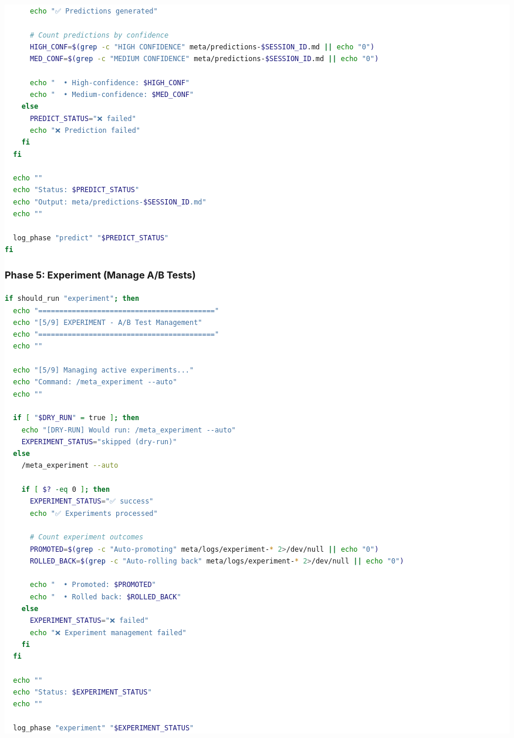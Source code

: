 ```bash
      echo "✅ Predictions generated"

      # Count predictions by confidence
      HIGH_CONF=$(grep -c "HIGH CONFIDENCE" meta/predictions-$SESSION_ID.md || echo "0")
      MED_CONF=$(grep -c "MEDIUM CONFIDENCE" meta/predictions-$SESSION_ID.md || echo "0")

      echo "  • High-confidence: $HIGH_CONF"
      echo "  • Medium-confidence: $MED_CONF"
    else
      PREDICT_STATUS="❌ failed"
      echo "❌ Prediction failed"
    fi
  fi

  echo ""
  echo "Status: $PREDICT_STATUS"
  echo "Output: meta/predictions-$SESSION_ID.md"
  echo ""

  log_phase "predict" "$PREDICT_STATUS"
fi
```

### Phase 5: Experiment (Manage A/B Tests)

```bash
if should_run "experiment"; then
  echo "=========================================="
  echo "[5/9] EXPERIMENT - A/B Test Management"
  echo "=========================================="
  echo ""

  echo "[5/9] Managing active experiments..."
  echo "Command: /meta_experiment --auto"
  echo ""

  if [ "$DRY_RUN" = true ]; then
    echo "[DRY-RUN] Would run: /meta_experiment --auto"
    EXPERIMENT_STATUS="skipped (dry-run)"
  else
    /meta_experiment --auto

    if [ $? -eq 0 ]; then
      EXPERIMENT_STATUS="✅ success"
      echo "✅ Experiments processed"

      # Count experiment outcomes
      PROMOTED=$(grep -c "Auto-promoting" meta/logs/experiment-* 2>/dev/null || echo "0")
      ROLLED_BACK=$(grep -c "Auto-rolling back" meta/logs/experiment-* 2>/dev/null || echo "0")

      echo "  • Promoted: $PROMOTED"
      echo "  • Rolled back: $ROLLED_BACK"
    else
      EXPERIMENT_STATUS="❌ failed"
      echo "❌ Experiment management failed"
    fi
  fi

  echo ""
  echo "Status: $EXPERIMENT_STATUS"
  echo ""

  log_phase "experiment" "$EXPERIMENT_STATUS"
```